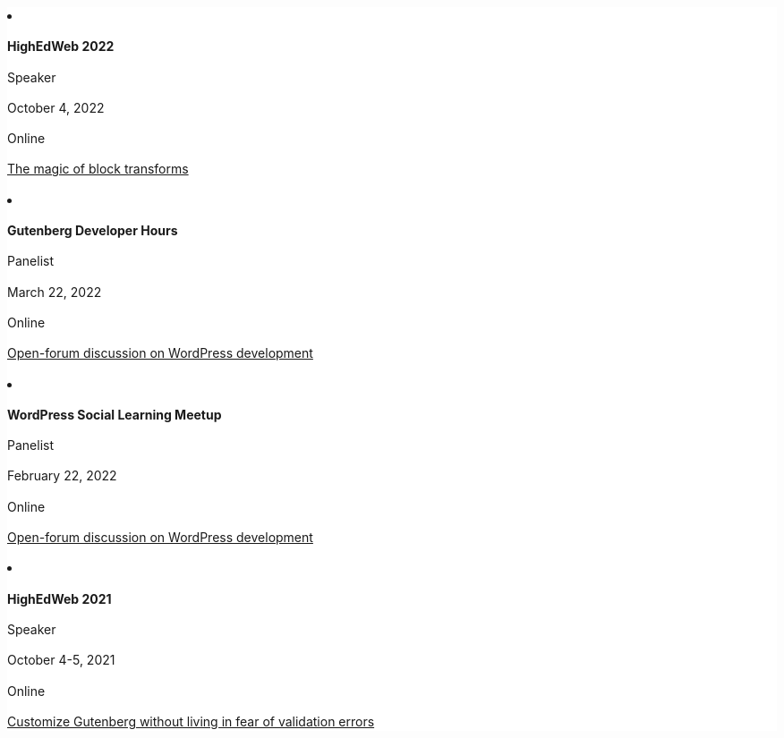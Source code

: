 
<li markdown="1">

**HighEdWeb 2022**

Speaker

<span class="ri-calendar-fill"></span> October 4, 2022

<span class="ri-map-pin-2-fill"></span> Online

<span class="ri-slideshow-2-fill"></span> [The magic of block transforms](https://events.highedweb.org/heweb22/session/901722/presto-chango-the-magic-of-block-transforms)

</li>


<li markdown="1">

**Gutenberg Developer Hours**

Panelist

<span class="ri-calendar-fill"></span> March 22, 2022

<span class="ri-map-pin-2-fill"></span> Online

<span class="ri-volume-up-fill"></span> [Open-forum discussion on WordPress development](https://www.youtube.com/watch?v=075y395UOaY)

</li>


<li markdown="1">

**WordPress Social Learning Meetup**

Panelist

<span class="ri-calendar-fill"></span> February 22, 2022

<span class="ri-map-pin-2-fill"></span> Online

<span class="ri-volume-up-fill"></span> [Open-forum discussion on WordPress development](https://youtu.be/VGkvVvlIWEM)

</li>


<li markdown="1">

**HighEdWeb 2021**

Speaker

<span class="ri-calendar-fill"></span> October 4-5, 2021

<span class="ri-map-pin-2-fill"></span> Online

<span class="ri-slideshow-2-fill"></span> [Customize Gutenberg without living in fear of validation errors](https://events.highedweb.org/heweb21/session/559144/dynamic-blocks-ftw-customize-gutenberg-without-living-in-fear-of-validation-errors)

</li>
